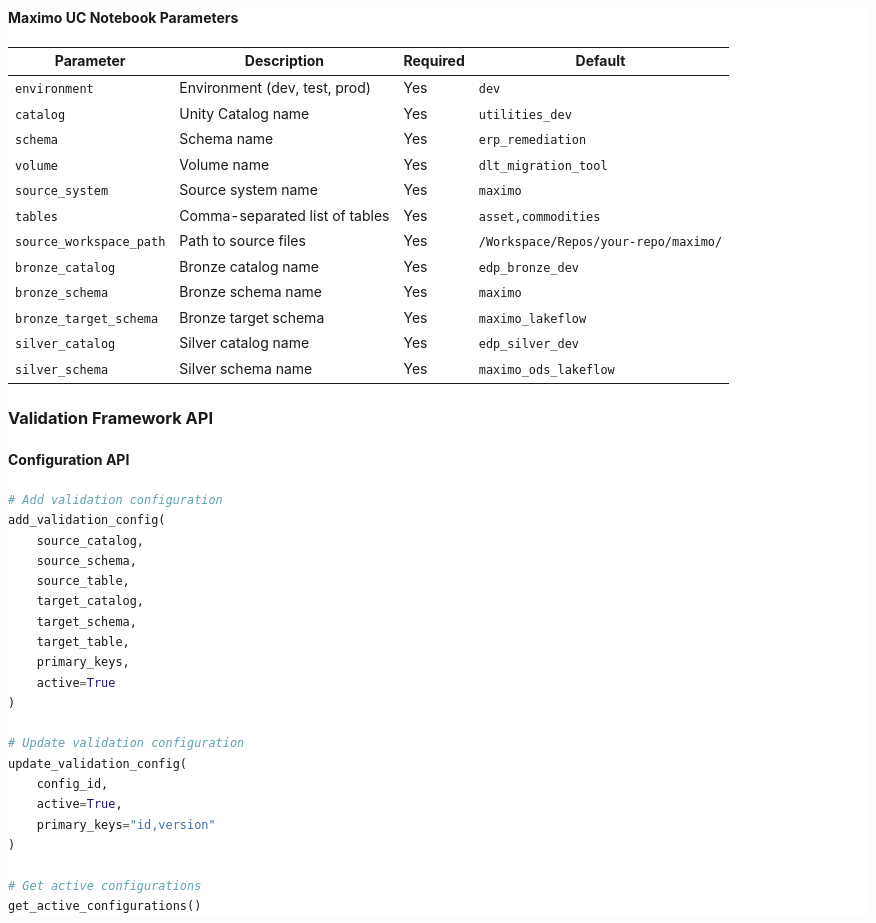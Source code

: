 #### Maximo UC Notebook Parameters

| Parameter | Description | Required | Default |
|-----------|-------------|----------|---------|
| `environment` | Environment (dev, test, prod) | Yes | `dev` |
| `catalog` | Unity Catalog name | Yes | `utilities_dev` |
| `schema` | Schema name | Yes | `erp_remediation` |
| `volume` | Volume name | Yes | `dlt_migration_tool` |
| `source_system` | Source system name | Yes | `maximo` |
| `tables` | Comma-separated list of tables | Yes | `asset,commodities` |
| `source_workspace_path` | Path to source files | Yes | `/Workspace/Repos/your-repo/maximo/` |
| `bronze_catalog` | Bronze catalog name | Yes | `edp_bronze_dev` |
| `bronze_schema` | Bronze schema name | Yes | `maximo` |
| `bronze_target_schema` | Bronze target schema | Yes | `maximo_lakeflow` |
| `silver_catalog` | Silver catalog name | Yes | `edp_silver_dev` |
| `silver_schema` | Silver schema name | Yes | `maximo_ods_lakeflow` |

### Validation Framework API

#### Configuration API

```python
# Add validation configuration
add_validation_config(
    source_catalog,
    source_schema,
    source_table,
    target_catalog,
    target_schema,
    target_table,
    primary_keys,
    active=True
)

# Update validation configuration
update_validation_config(
    config_id,
    active=True,
    primary_keys="id,version"
)

# Get active configurations
get_active_configurations()
```
